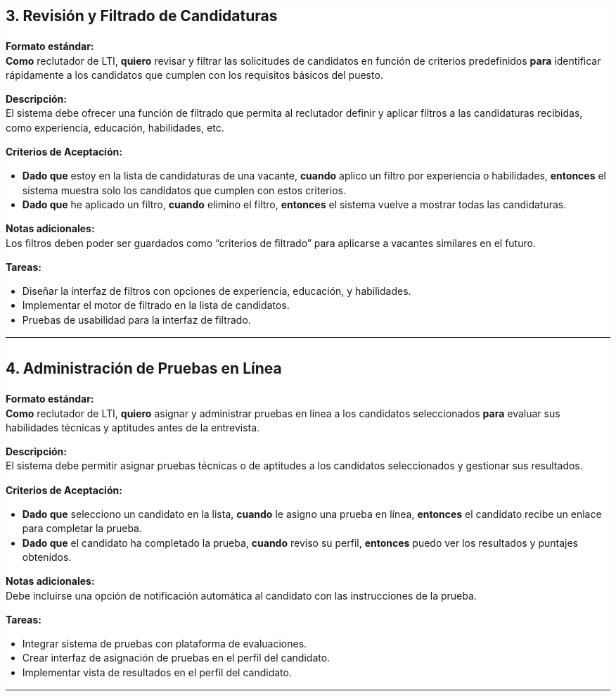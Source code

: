
## 3. Revisión y Filtrado de Candidaturas  
**Formato estándar:**  
**Como** reclutador de LTI, **quiero** revisar y filtrar las solicitudes de candidatos en función de criterios predefinidos **para** identificar rápidamente a los candidatos que cumplen con los requisitos básicos del puesto.

**Descripción:**  
El sistema debe ofrecer una función de filtrado que permita al reclutador definir y aplicar filtros a las candidaturas recibidas, como experiencia, educación, habilidades, etc.

**Criterios de Aceptación:**  
- **Dado que** estoy en la lista de candidaturas de una vacante, **cuando** aplico un filtro por experiencia o habilidades, **entonces** el sistema muestra solo los candidatos que cumplen con estos criterios.
- **Dado que** he aplicado un filtro, **cuando** elimino el filtro, **entonces** el sistema vuelve a mostrar todas las candidaturas.

**Notas adicionales:**  
Los filtros deben poder ser guardados como “criterios de filtrado” para aplicarse a vacantes similares en el futuro.

**Tareas:**  
- Diseñar la interfaz de filtros con opciones de experiencia, educación, y habilidades.
- Implementar el motor de filtrado en la lista de candidatos.
- Pruebas de usabilidad para la interfaz de filtrado.

---

## 4. Administración de Pruebas en Línea  
**Formato estándar:**  
**Como** reclutador de LTI, **quiero** asignar y administrar pruebas en línea a los candidatos seleccionados **para** evaluar sus habilidades técnicas y aptitudes antes de la entrevista.

**Descripción:**  
El sistema debe permitir asignar pruebas técnicas o de aptitudes a los candidatos seleccionados y gestionar sus resultados.

**Criterios de Aceptación:**  
- **Dado que** selecciono un candidato en la lista, **cuando** le asigno una prueba en línea, **entonces** el candidato recibe un enlace para completar la prueba.
- **Dado que** el candidato ha completado la prueba, **cuando** reviso su perfil, **entonces** puedo ver los resultados y puntajes obtenidos.

**Notas adicionales:**  
Debe incluirse una opción de notificación automática al candidato con las instrucciones de la prueba.

**Tareas:**  
- Integrar sistema de pruebas con plataforma de evaluaciones.
- Crear interfaz de asignación de pruebas en el perfil del candidato.
- Implementar vista de resultados en el perfil del candidato.

---
